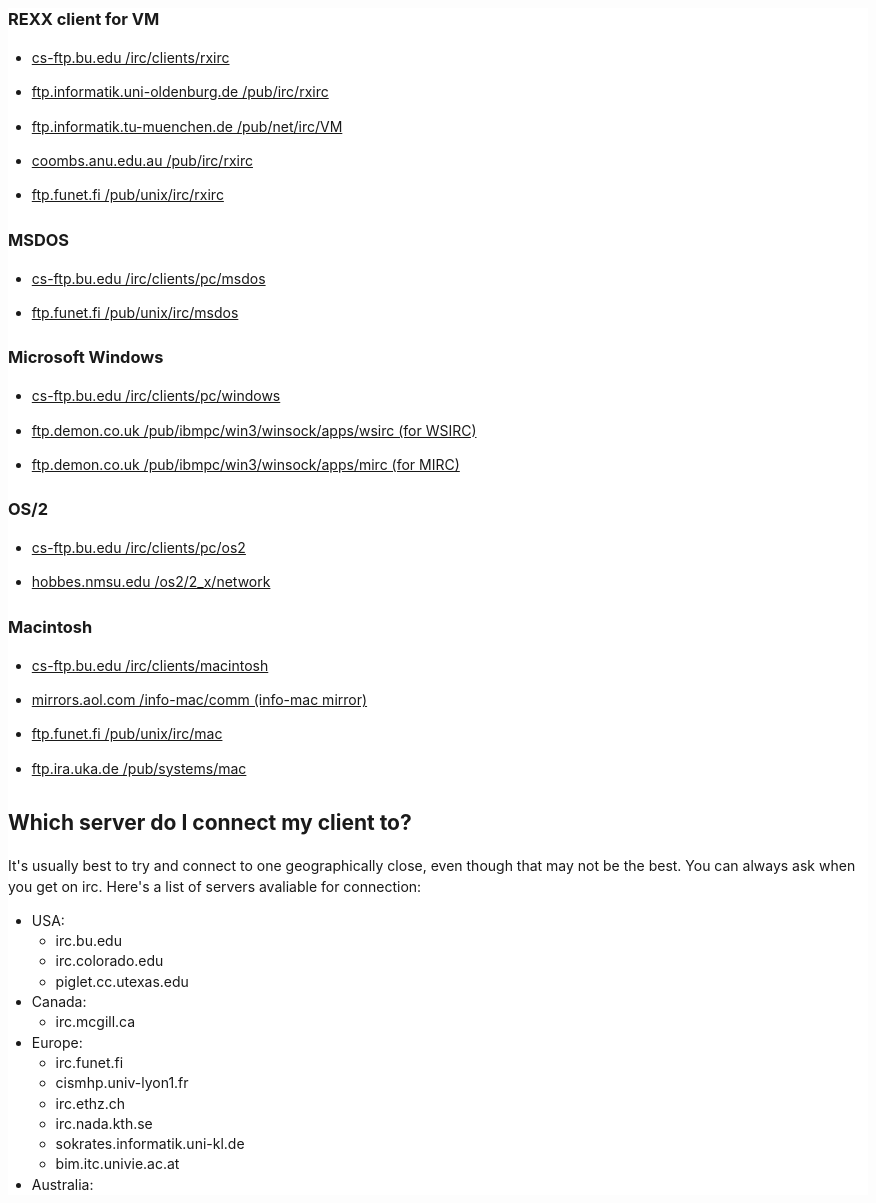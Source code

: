     
    
### REXX client for VM
    
 *  [cs-ftp.bu.edu /irc/clients/rxirc](ftp://cs-ftp.bu.edu/irc/clients/rxirc)
    
 *  [ftp.informatik.uni-oldenburg.de /pub/irc/rxirc](ftp://ftp.informatik.uni-oldenburg.de/pub/irc/rxirc)
    
 *  [ftp.informatik.tu-muenchen.de /pub/net/irc/VM](ftp://ftp.informatik.tu-muenchen.de/pub/net/irc/VM)
    
 *  [coombs.anu.edu.au /pub/irc/rxirc](ftp://coombs.anu.edu.au/pub/irc/rxirc)
    
 *  [ftp.funet.fi /pub/unix/irc/rxirc](ftp://ftp.funet.fi/pub/unix/irc/rxirc)
    
### MSDOS
    
 *  [cs-ftp.bu.edu /irc/clients/pc/msdos](ftp://cs-ftp.bu.edu/irc/clients/pc/msdos)
    
 *  [ftp.funet.fi /pub/unix/irc/msdos](ftp://ftp.funet.fi/pub/unix/irc/msdos)
    
### Microsoft Windows
    
 *  [cs-ftp.bu.edu /irc/clients/pc/windows](ftp://cs-ftp.bu.edu/irc/clients/pc/windows)
    
 *  [ftp.demon.co.uk /pub/ibmpc/win3/winsock/apps/wsirc (for WSIRC)](ftp://ftp.demon.co.uk/pub/ibmpc/win3/winsock/apps/wsirc)
    
 *  [ftp.demon.co.uk /pub/ibmpc/win3/winsock/apps/mirc (for MIRC)](ftp://ftp.demon.co.uk/pub/ibmpc/win3/winsock/apps/mirc)
    
    
### OS/2
    
 *  [cs-ftp.bu.edu /irc/clients/pc/os2](ftp://cs-ftp.bu.edu/irc/clients/pc/os2)
    
 *  [hobbes.nmsu.edu /os2/2_x/network](ftp://hobbes.nmsu.edu/os2/2_x/network)
    
    
### Macintosh
    
 *  [cs-ftp.bu.edu /irc/clients/macintosh](ftp://cs-ftp.bu.edu/irc/clients/macintosh)
    
 *  [mirrors.aol.com /info-mac/comm (info-mac mirror)](ftp://mirrors.aol.com/pub/info-mac/comm/tcp)
    
 *  [ftp.funet.fi /pub/unix/irc/mac](ftp://ftp.funet.fi/pub/unix/irc/mac)
    
 *  [ftp.ira.uka.de /pub/systems/mac](ftp://ftp.ira.uka.de/pub/systems/mac)
    
    

##  Which server do I connect my client to?

It's usually best to try and connect to one geographically close, even though
that may not be the best. You can always ask when you get on irc. Here's a
list of servers avaliable for connection:

  * USA: 
    * irc.bu.edu 
    * irc.colorado.edu 
    * piglet.cc.utexas.edu 
  * Canada: 
    * irc.mcgill.ca 
  * Europe: 
    * irc.funet.fi 
    * cismhp.univ-lyon1.fr 
    * irc.ethz.ch 
    * irc.nada.kth.se 
    * sokrates.informatik.uni-kl.de 
    * bim.itc.univie.ac.at 
  * Australia: 